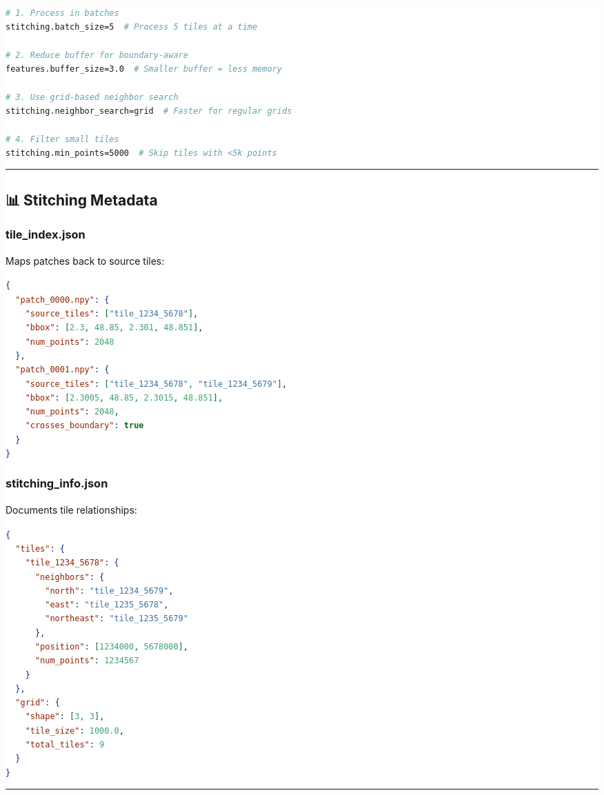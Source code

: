 ```bash
# 1. Process in batches
stitching.batch_size=5  # Process 5 tiles at a time

# 2. Reduce buffer for boundary-aware
features.buffer_size=3.0  # Smaller buffer = less memory

# 3. Use grid-based neighbor search
stitching.neighbor_search=grid  # Faster for regular grids

# 4. Filter small tiles
stitching.min_points=5000  # Skip tiles with <5k points
```

---

## 📊 Stitching Metadata

### tile_index.json

Maps patches back to source tiles:

```json
{
  "patch_0000.npy": {
    "source_tiles": ["tile_1234_5678"],
    "bbox": [2.3, 48.85, 2.301, 48.851],
    "num_points": 2048
  },
  "patch_0001.npy": {
    "source_tiles": ["tile_1234_5678", "tile_1234_5679"],
    "bbox": [2.3005, 48.85, 2.3015, 48.851],
    "num_points": 2048,
    "crosses_boundary": true
  }
}
```

### stitching_info.json

Documents tile relationships:

```json
{
  "tiles": {
    "tile_1234_5678": {
      "neighbors": {
        "north": "tile_1234_5679",
        "east": "tile_1235_5678",
        "northeast": "tile_1235_5679"
      },
      "position": [1234000, 5678000],
      "num_points": 1234567
    }
  },
  "grid": {
    "shape": [3, 3],
    "tile_size": 1000.0,
    "total_tiles": 9
  }
}
```

---
